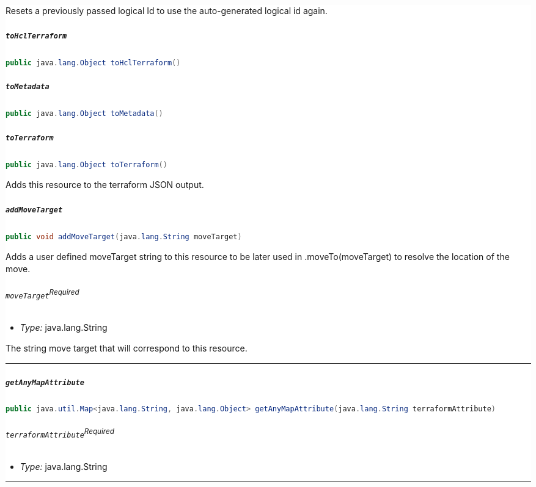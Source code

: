 Resets a previously passed logical Id to use the auto-generated logical id again.

##### `toHclTerraform` <a name="toHclTerraform" id="@cdktf/provider-consul.intention.Intention.toHclTerraform"></a>

```java
public java.lang.Object toHclTerraform()
```

##### `toMetadata` <a name="toMetadata" id="@cdktf/provider-consul.intention.Intention.toMetadata"></a>

```java
public java.lang.Object toMetadata()
```

##### `toTerraform` <a name="toTerraform" id="@cdktf/provider-consul.intention.Intention.toTerraform"></a>

```java
public java.lang.Object toTerraform()
```

Adds this resource to the terraform JSON output.

##### `addMoveTarget` <a name="addMoveTarget" id="@cdktf/provider-consul.intention.Intention.addMoveTarget"></a>

```java
public void addMoveTarget(java.lang.String moveTarget)
```

Adds a user defined moveTarget string to this resource to be later used in .moveTo(moveTarget) to resolve the location of the move.

###### `moveTarget`<sup>Required</sup> <a name="moveTarget" id="@cdktf/provider-consul.intention.Intention.addMoveTarget.parameter.moveTarget"></a>

- *Type:* java.lang.String

The string move target that will correspond to this resource.

---

##### `getAnyMapAttribute` <a name="getAnyMapAttribute" id="@cdktf/provider-consul.intention.Intention.getAnyMapAttribute"></a>

```java
public java.util.Map<java.lang.String, java.lang.Object> getAnyMapAttribute(java.lang.String terraformAttribute)
```

###### `terraformAttribute`<sup>Required</sup> <a name="terraformAttribute" id="@cdktf/provider-consul.intention.Intention.getAnyMapAttribute.parameter.terraformAttribute"></a>

- *Type:* java.lang.String

---